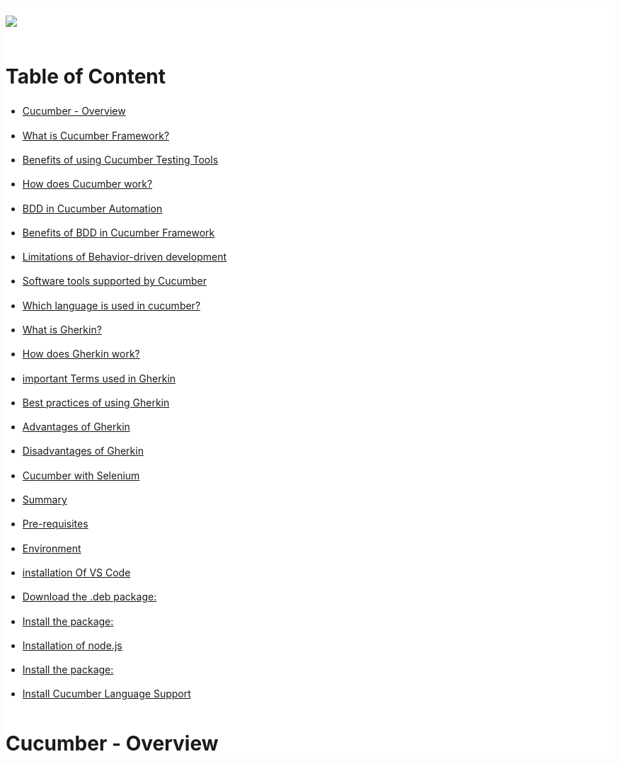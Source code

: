 # ![](https://lh7-us.googleusercontent.com/dq0BJODWYT0B8pjctYJja7M2rsdOqR9CIVh-6Mq5svxso0hwg9Em5owMZyqHAaqSvoPjaAX8FH2L7tbV6XXLi0Nq0GTX1Q8Rj7LRqFZ2GsPdfsPTFKmVC_c8Lmu1aOkv33JFGVsnFgm-HoCON3qVJ-Y)



# Table of Content


- [Cucumber - Overview](#Cucumber-Overview)

- [What is Cucumber Framework?](#WhatisCucumberFramework?)

- [Benefits of using Cucumber Testing Tools](#BenefitsofusingCucumberTestingTools)

- [How does Cucumber work?](#HowdoesCucumberwork?)

- [BDD in Cucumber Automation](#BDDinCucumberAutomation)

- [Benefits of BDD in Cucumber Framework](#BenefitsofBDDinCucumberFramework)

- [Limitations of Behavior-driven development](#LimitationsofBehaviordrivendevelopment)

- [Software tools supported by Cucumber](#SoftwaretoolssupportedbyCucumber)

- [Which language is used in cucumber?](Whichlanguageisusedincucumber?)

- [What is Gherkin?](#WhatisGherkin?)

- [How does Gherkin work?](#HowdoesGherkinwork?)

- [important Terms used in Gherkin](#importantTermsusedinGherkin)

- [Best practices of using Gherkin](#BestpracticesofusingGherkin)

- [Advantages of Gherkin](#AdvantagesofGherkin)

- [Disadvantages of Gherkin](#DisadvantagesofGherkin)

- [Cucumber with Selenium](#CucumberwithSelenium)

- [Summary](#Summary)

- [Pre-requisites](#Pre-requisites)

- [Environment](#Environment)

- [installation Of VS Code](#installationOfVSCode)

- [Download the .deb package:](#Downloadthe.debpackage)

- [Install the package:](#Installthepackage)
 
- [Installation of node.js](#Installationofnode.js)

- [Install the package:](#Installthepackage)

- [Install Cucumber Language Support](#InstallCucumberLanguageSupport) 


# Cucumber - Overview
